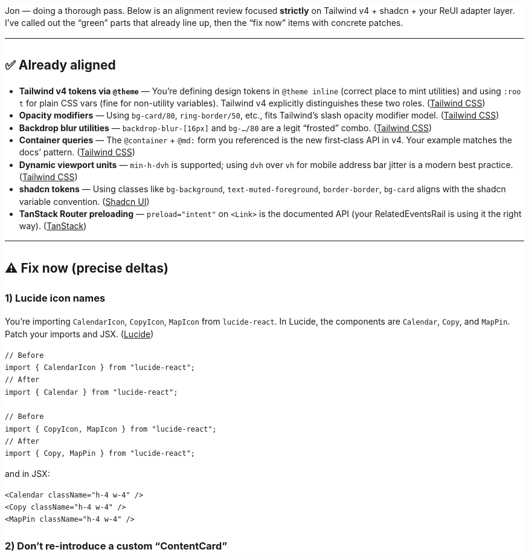 Jon — doing a thorough pass. Below is an alignment review focused **strictly** on Tailwind v4 + shadcn + your ReUI adapter layer. I’ve called out the “green” parts that already line up, then the “fix now” items with concrete patches.

---

## ✅ Already aligned

- **Tailwind v4 tokens via `@theme`** — You’re defining design tokens in `@theme inline` (correct place to mint utilities) and using `:root` for plain CSS vars (fine for non-utility variables). Tailwind v4 explicitly distinguishes these two roles. ([Tailwind CSS][1])
- **Opacity modifiers** — Using `bg-card/80`, `ring-border/50`, etc., fits Tailwind’s slash opacity modifier model. ([Tailwind CSS][2])
- **Backdrop blur utilities** — `backdrop-blur-[16px]` and `bg-…/80` are a legit “frosted” combo. ([Tailwind CSS][3])
- **Container queries** — The `@container` + `@md:` form you referenced is the new first‑class API in v4. Your example matches the docs’ pattern. ([Tailwind CSS][4])
- **Dynamic viewport units** — `min-h-dvh` is supported; using `dvh` over `vh` for mobile address bar jitter is a modern best practice. ([Tailwind CSS][5])
- **shadcn tokens** — Using classes like `bg-background`, `text-muted-foreground`, `border-border`, `bg-card` aligns with the shadcn variable convention. ([Shadcn UI][6])
- **TanStack Router preloading** — `preload="intent"` on `<Link>` is the documented API (your RelatedEventsRail is using it the right way). ([TanStack][7])

---

## ⚠️ Fix now (precise deltas)

### 1) **Lucide icon names**

You’re importing `CalendarIcon`, `CopyIcon`, `MapIcon` from `lucide-react`. In Lucide, the components are `Calendar`, `Copy`, and `MapPin`. Patch your imports and JSX. ([Lucide][8])

```tsx
// Before
import { CalendarIcon } from "lucide-react";
// After
import { Calendar } from "lucide-react";

// Before
import { CopyIcon, MapIcon } from "lucide-react";
// After
import { Copy, MapPin } from "lucide-react";
```

and in JSX:

```tsx
<Calendar className="h-4 w-4" />
<Copy className="h-4 w-4" />
<MapPin className="h-4 w-4" />
```

### 2) **Don’t re-introduce a custom “ContentCard”**


[1]: https://tailwindcss.com/docs/theme "Theme variables - Core concepts - Tailwind CSS"
[2]: https://tailwindcss.com/docs/background-color?utm_source=chatgpt.com "background-color"
[3]: https://tailwindcss.com/docs/backdrop-filter-blur?utm_source=chatgpt.com "backdrop-filter: blur()"
[4]: https://tailwindcss.com/docs/responsive-design?utm_source=chatgpt.com "Responsive design - Core concepts"
[5]: https://tailwindcss.com/blog/tailwindcss-v3-4?utm_source=chatgpt.com "Tailwind CSS v3.4: Dynamic viewport units, :has() support, ..."
[6]: https://ui.shadcn.com/docs/theming?utm_source=chatgpt.com "Theming - shadcn/ui"
[7]: https://tanstack.com/router/v1/docs/framework/react/guide/navigation?utm_source=chatgpt.com "Navigation | TanStack Router React Docs"
[8]: https://lucide.dev/icons/calendar?utm_source=chatgpt.com "calendar - Icons"
[9]: https://tailwindcss.com/docs/backdrop-filter?utm_source=chatgpt.com "backdrop-filter"
[10]: https://github.com/emilkowalski/sonner?utm_source=chatgpt.com "emilkowalski/sonner: An opinionated toast component for ..."
[11]: https://tailwindcss.com/docs/upgrade-guide?utm_source=chatgpt.com "Upgrade guide - Getting started"
[12]: https://tailwindcss.com/docs/line-clamp?utm_source=chatgpt.com "line-clamp - Typography"
[13]: https://www.radix-ui.com/primitives/docs/overview/introduction?utm_source=chatgpt.com "Introduction – Radix Primitives"
[14]: https://tanstack.com/router/v1/docs/framework/react/guide/data-loading?utm_source=chatgpt.com "Data Loading | TanStack Router React Docs"
